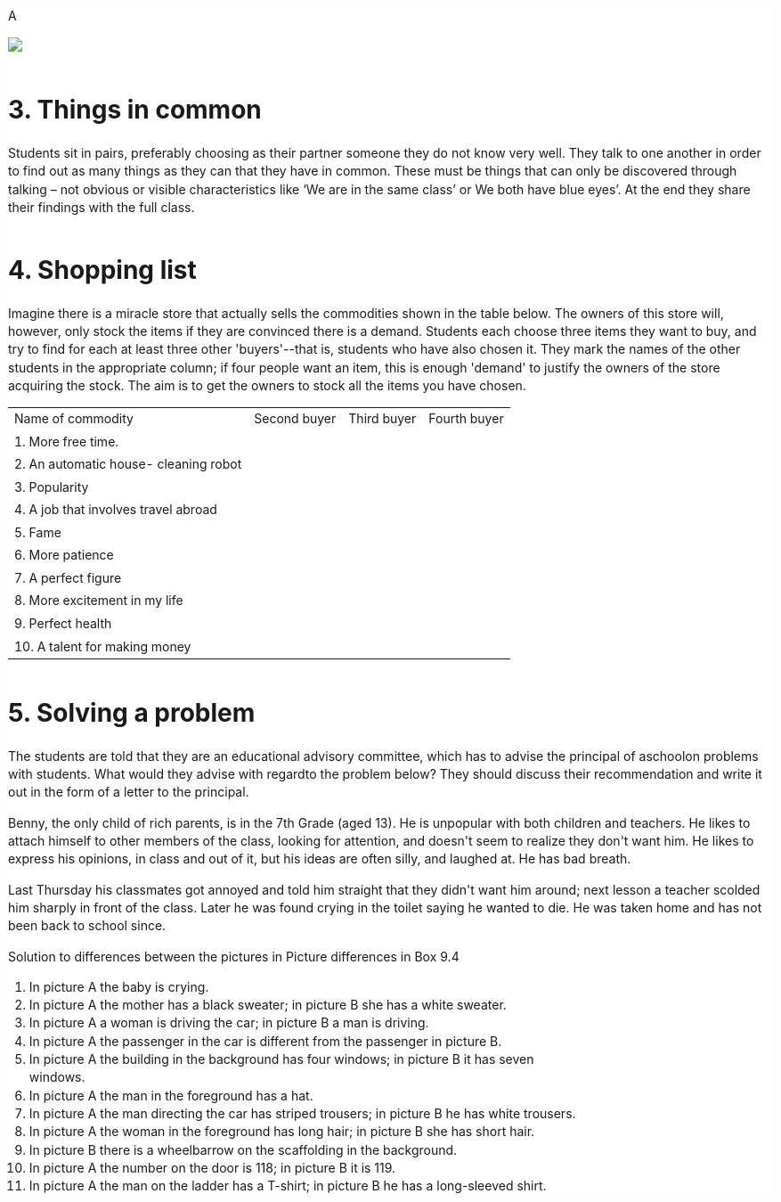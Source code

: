 A

![](img/6c856fe391276318cbf93d64c3627eedd1bb47e3284a9add96192ea2f9623144.jpg)

# 3. Things in common

Students sit in pairs, preferably choosing as their partner someone they do not know very well. They talk to one another in order to find out as many things as they can that they have in common. These must be things that can only be discovered through talking – not obvious or visible characteristics like ‘We are in the same class’ or We both have blue eyes’. At the end they share their findings with the full class.

# 4. Shopping list

Imagine there is a miracle store that actually sells the commodities shown in the table below. The owners of this store will, however, only stock the items if they are convinced there is a demand. Students each choose three items they want to buy, and try to find for each at least three other 'buyers'--that is, students who have also chosen it. They mark the names of the other students in the appropriate column; if four people want an item, this is enough 'demand' to justify the owners of the store acquiring the stock. The aim is to get the owners to stock all the items you have chosen.

<html><body><table><tr><td>Name of commodity</td><td>Second buyer</td><td>Third buyer</td><td>Fourth buyer</td></tr><tr><td>1. More free time.</td><td></td><td></td><td></td></tr><tr><td>2. An automatic house- cleaning robot</td><td></td><td></td><td></td></tr><tr><td>3. Popularity</td><td></td><td></td><td></td></tr><tr><td>4. A job that involves travel abroad</td><td></td><td></td><td></td></tr><tr><td>5. Fame</td><td></td><td></td><td></td></tr><tr><td>6. More patience</td><td></td><td></td><td></td></tr><tr><td>7. A perfect figure</td><td></td><td></td><td></td></tr><tr><td>8. More excitement in my life</td><td></td><td></td><td></td></tr><tr><td>9. Perfect health</td><td></td><td></td><td></td></tr><tr><td>10. A talent for making money</td><td></td><td></td><td></td></tr></table></body></html>

# 5. Solving a problem

The students are told that they are an educational advisory committee, which has to advise the principal of aschoolon problems with students. What would they advise with regardto the problem below? They should discuss their recommendation and write it out in the form of a letter to the principal.

Benny, the only child of rich parents, is in the 7th Grade (aged 13). He is unpopular with both children and teachers. He likes to attach himself to other members of the class, looking for attention, and doesn't seem to realize they don't want him. He likes to express his opinions, in class and out of it, but his ideas are often silly, and laughed at. He has bad breath.

Last Thursday his classmates got annoyed and told him straight that they didn't want him around; next lesson a teacher scolded him sharply in front of the class. Later he was found crying in the toilet saying he wanted to die. He was taken home and has not been back to school since.

Solution to differences between the pictures in Picture differences in Box 9.4

1. In picture A the baby is crying.   
2. In picture A the mother has a black sweater; in picture B she has a white sweater.   
3. In picture A a woman is driving the car; in picture B a man is driving.   
4. In picture A the passenger in the car is different from the passenger in picture B.   
5. In picture A the building in the background has four windows; in picture B it has seven   
windows.   
6. In picture A the man in the foreground has a hat.   
7. In picture A the man directing the car has striped trousers; in picture B he has white trousers.   
8. In picture A the woman in the foreground has long hair; in picture B she has short hair.   
9. In picture B there is a wheelbarrow on the scaffolding in the background.   
10. In picture A the number on the door is 118; in picture B it is 119.   
11. In picture A the man on the ladder has a T-shirt; in picture B he has a long-sleeved shirt.
